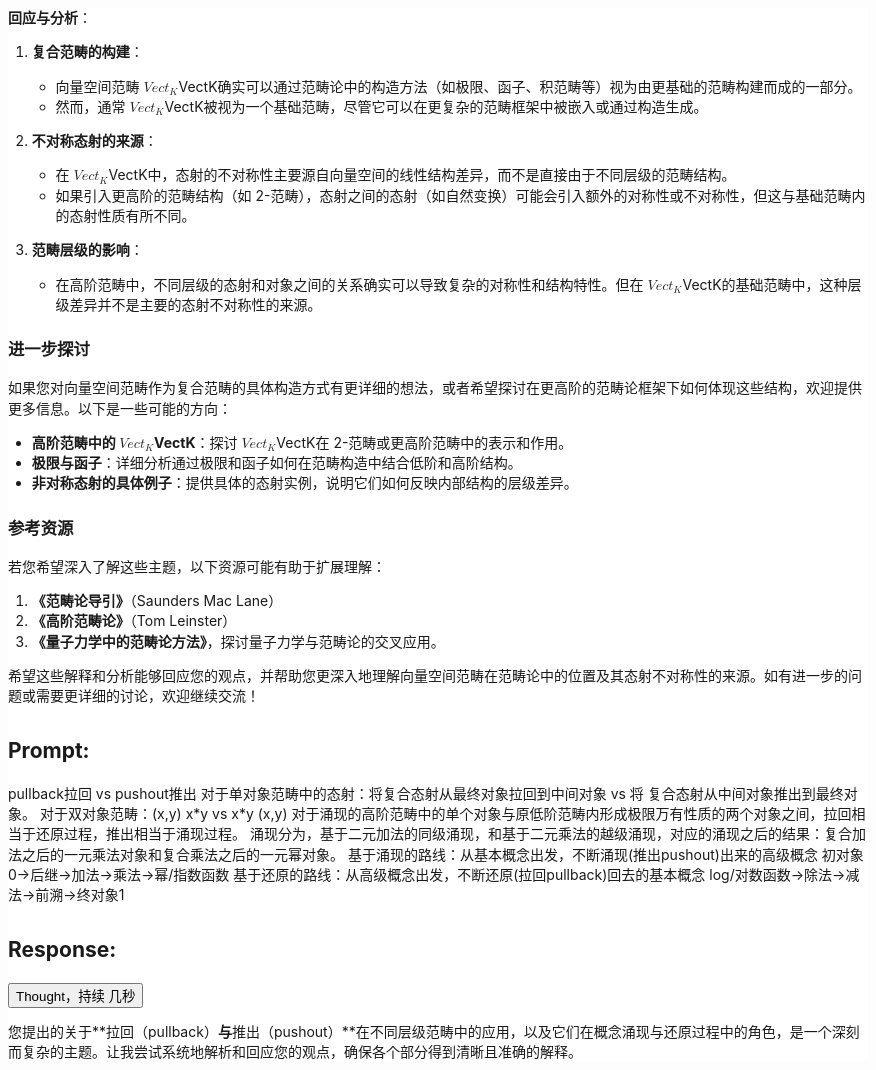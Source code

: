 **回应与分析**：

1. **复合范畴的构建**：

   * 向量空间范畴 <math><semantics><mrow><msub><mrow><mi>V</mi><mi>e</mi><mi>c</mi><mi>t</mi></mrow><mi>K</mi></msub></mrow><annotation>\\mathbf{Vect}\_K</annotation></semantics></math>VectK​ 确实可以通过范畴论中的构造方法（如极限、函子、积范畴等）视为由更基础的范畴构建而成的一部分。
   * 然而，通常 <math><semantics><mrow><msub><mrow><mi>V</mi><mi>e</mi><mi>c</mi><mi>t</mi></mrow><mi>K</mi></msub></mrow><annotation>\\mathbf{Vect}\_K</annotation></semantics></math>VectK​ 被视为一个基础范畴，尽管它可以在更复杂的范畴框架中被嵌入或通过构造生成。

2. **不对称态射的来源**：

   * 在 <math><semantics><mrow><msub><mrow><mi>V</mi><mi>e</mi><mi>c</mi><mi>t</mi></mrow><mi>K</mi></msub></mrow><annotation>\\mathbf{Vect}\_K</annotation></semantics></math>VectK​ 中，态射的不对称性主要源自向量空间的线性结构差异，而不是直接由于不同层级的范畴结构。
   * 如果引入更高阶的范畴结构（如 2-范畴），态射之间的态射（如自然变换）可能会引入额外的对称性或不对称性，但这与基础范畴内的态射性质有所不同。

3. **范畴层级的影响**：

   * 在高阶范畴中，不同层级的态射和对象之间的关系确实可以导致复杂的对称性和结构特性。但在 <math><semantics><mrow><msub><mrow><mi>V</mi><mi>e</mi><mi>c</mi><mi>t</mi></mrow><mi>K</mi></msub></mrow><annotation>\\mathbf{Vect}\_K</annotation></semantics></math>VectK​ 的基础范畴中，这种层级差异并不是主要的态射不对称性的来源。

### 进一步探讨

如果您对向量空间范畴作为复合范畴的具体构造方式有更详细的想法，或者希望探讨在更高阶的范畴论框架下如何体现这些结构，欢迎提供更多信息。以下是一些可能的方向：

* **高阶范畴中的 <math><semantics><mrow><msub><mrow><mi>V</mi><mi>e</mi><mi>c</mi><mi>t</mi></mrow><mi>K</mi></msub></mrow><annotation>\\mathbf{Vect}\_K</annotation></semantics></math>VectK​**：探讨 <math><semantics><mrow><msub><mrow><mi>V</mi><mi>e</mi><mi>c</mi><mi>t</mi></mrow><mi>K</mi></msub></mrow><annotation>\\mathbf{Vect}\_K</annotation></semantics></math>VectK​ 在 2-范畴或更高阶范畴中的表示和作用。
* **极限与函子**：详细分析通过极限和函子如何在范畴构造中结合低阶和高阶结构。
* **非对称态射的具体例子**：提供具体的态射实例，说明它们如何反映内部结构的层级差异。

### 参考资源

若您希望深入了解这些主题，以下资源可能有助于扩展理解：

1. **《范畴论导引》**（Saunders Mac Lane）
2. **《高阶范畴论》**（Tom Leinster）
3. **《量子力学中的范畴论方法》**，探讨量子力学与范畴论的交叉应用。

希望这些解释和分析能够回应您的观点，并帮助您更深入地理解向量空间范畴在范畴论中的位置及其态射不对称性的来源。如有进一步的问题或需要更详细的讨论，欢迎继续交流！

## Prompt:
pullback拉回 vs pushout推出 对于单对象范畴中的态射：将复合态射从最终对象拉回到中间对象 vs 将 复合态射从中间对象推出到最终对象。 对于双对象范畴：(x,y) x\*y vs x\*y (x,y) 对于涌现的高阶范畴中的单个对象与原低阶范畴内形成极限万有性质的两个对象之间，拉回相当于还原过程，推出相当于涌现过程。 涌现分为，基于二元加法的同级涌现，和基于二元乘法的越级涌现，对应的涌现之后的结果：复合加法之后的一元乘法对象和复合乘法之后的一元幂对象。 基于涌现的路线：从基本概念出发，不断涌现(推出pushout)出来的高级概念 初对象0->后继->加法->乘法->幂/指数函数 基于还原的路线：从高级概念出发，不断还原(拉回pullback)回去的基本概念 log/对数函数->除法->减法->前溯->终对象1

## Response:
<button>Thought，持续 几秒</button>

您提出的关于\*\*拉回（pullback）**与**推出（pushout）\*\*在不同层级范畴中的应用，以及它们在概念涌现与还原过程中的角色，是一个深刻而复杂的主题。让我尝试系统地解析和回应您的观点，确保各个部分得到清晰且准确的解释。
